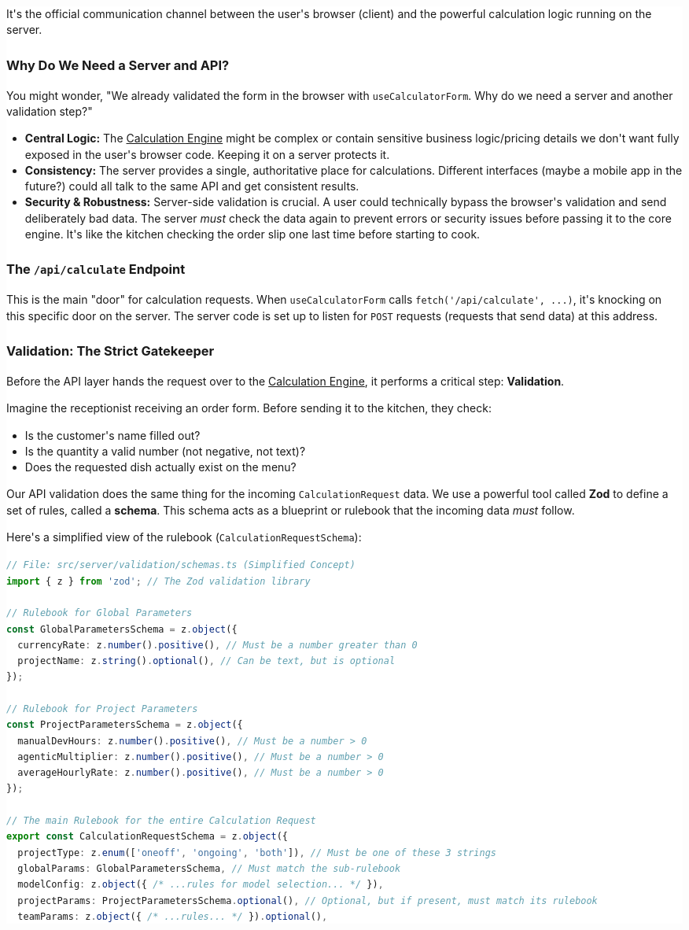 It's the official communication channel between the user's browser (client) and the powerful calculation logic running on the server.

### Why Do We Need a Server and API?

You might wonder, "We already validated the form in the browser with `useCalculatorForm`. Why do we need a server and another validation step?"

- **Central Logic:** The [Calculation Engine](02_calculation_engine_.md) might be complex or contain sensitive business logic/pricing details we don't want fully exposed in the user's browser code. Keeping it on a server protects it.
- **Consistency:** The server provides a single, authoritative place for calculations. Different interfaces (maybe a mobile app in the future?) could all talk to the same API and get consistent results.
- **Security & Robustness:** Server-side validation is crucial. A user could technically bypass the browser's validation and send deliberately bad data. The server *must* check the data again to prevent errors or security issues before passing it to the core engine. It's like the kitchen checking the order slip one last time before starting to cook.

### The `/api/calculate` Endpoint

This is the main "door" for calculation requests. When `useCalculatorForm` calls `fetch('/api/calculate', ...)`, it's knocking on this specific door on the server. The server code is set up to listen for `POST` requests (requests that send data) at this address.

### Validation: The Strict Gatekeeper

Before the API layer hands the request over to the [Calculation Engine](02_calculation_engine_.md), it performs a critical step: **Validation**.

Imagine the receptionist receiving an order form. Before sending it to the kitchen, they check:

- Is the customer's name filled out?
- Is the quantity a valid number (not negative, not text)?
- Does the requested dish actually exist on the menu?

Our API validation does the same thing for the incoming `CalculationRequest` data. We use a powerful tool called **Zod** to define a set of rules, called a **schema**. This schema acts as a blueprint or rulebook that the incoming data *must* follow.

Here's a simplified view of the rulebook (`CalculationRequestSchema`):

```typescript
// File: src/server/validation/schemas.ts (Simplified Concept)
import { z } from 'zod'; // The Zod validation library

// Rulebook for Global Parameters
const GlobalParametersSchema = z.object({
  currencyRate: z.number().positive(), // Must be a number greater than 0
  projectName: z.string().optional(), // Can be text, but is optional
});

// Rulebook for Project Parameters
const ProjectParametersSchema = z.object({
  manualDevHours: z.number().positive(), // Must be a number > 0
  agenticMultiplier: z.number().positive(), // Must be a number > 0
  averageHourlyRate: z.number().positive(), // Must be a number > 0
});

// The main Rulebook for the entire Calculation Request
export const CalculationRequestSchema = z.object({
  projectType: z.enum(['oneoff', 'ongoing', 'both']), // Must be one of these 3 strings
  globalParams: GlobalParametersSchema, // Must match the sub-rulebook
  modelConfig: z.object({ /* ...rules for model selection... */ }),
  projectParams: ProjectParametersSchema.optional(), // Optional, but if present, must match its rulebook
  teamParams: z.object({ /* ...rules... */ }).optional(),
```
